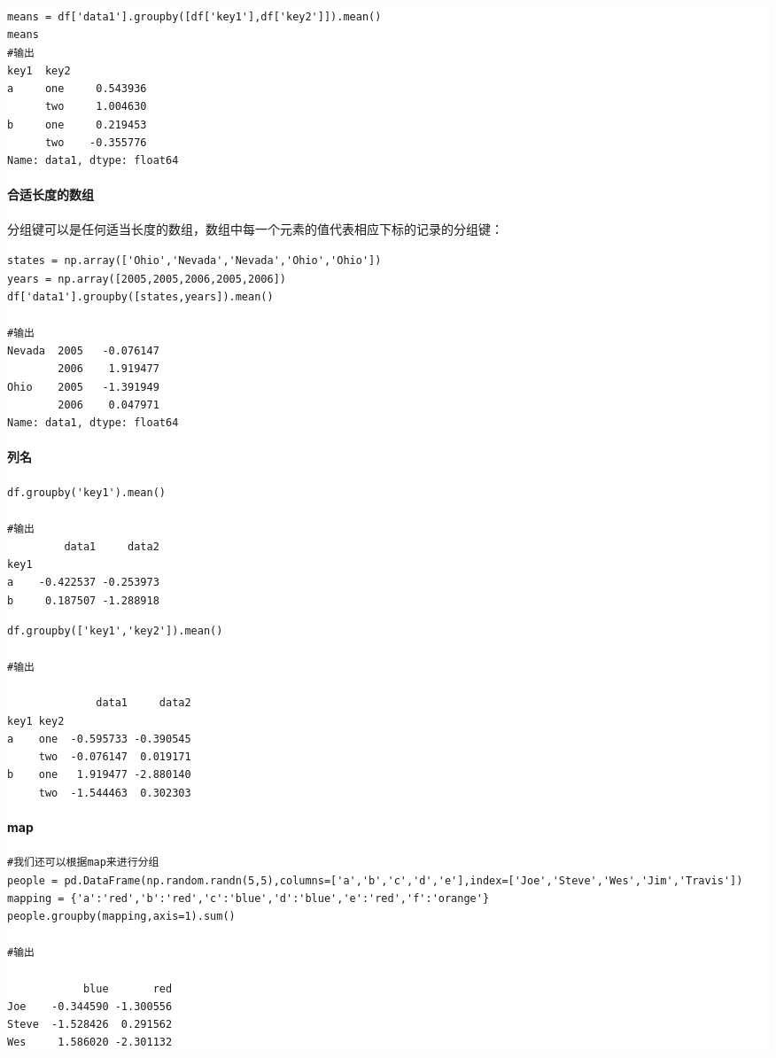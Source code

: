 ```
means = df['data1'].groupby([df['key1'],df['key2']]).mean()
means
#输出
key1  key2
a     one     0.543936
      two     1.004630
b     one     0.219453
      two    -0.355776
Name: data1, dtype: float64
```
#### 合适长度的数组
分组键可以是任何适当长度的数组，数组中每一个元素的值代表相应下标的记录的分组键：
```
states = np.array(['Ohio','Nevada','Nevada','Ohio','Ohio'])
years = np.array([2005,2005,2006,2005,2006])
df['data1'].groupby([states,years]).mean()

#输出
Nevada  2005   -0.076147
        2006    1.919477
Ohio    2005   -1.391949
        2006    0.047971
Name: data1, dtype: float64

```
#### 列名
```
df.groupby('key1').mean()

#输出
         data1     data2
key1                    
a    -0.422537 -0.253973
b     0.187507 -1.288918

```
```
df.groupby(['key1','key2']).mean()

#输出

              data1     data2
key1 key2                    
a    one  -0.595733 -0.390545
     two  -0.076147  0.019171
b    one   1.919477 -2.880140
     two  -1.544463  0.302303

```
#### map
```
#我们还可以根据map来进行分组
people = pd.DataFrame(np.random.randn(5,5),columns=['a','b','c','d','e'],index=['Joe','Steve','Wes','Jim','Travis'])
mapping = {'a':'red','b':'red','c':'blue','d':'blue','e':'red','f':'orange'}
people.groupby(mapping,axis=1).sum()

#输出

            blue       red
Joe    -0.344590 -1.300556
Steve  -1.528426  0.291562
Wes     1.586020 -2.301132
```